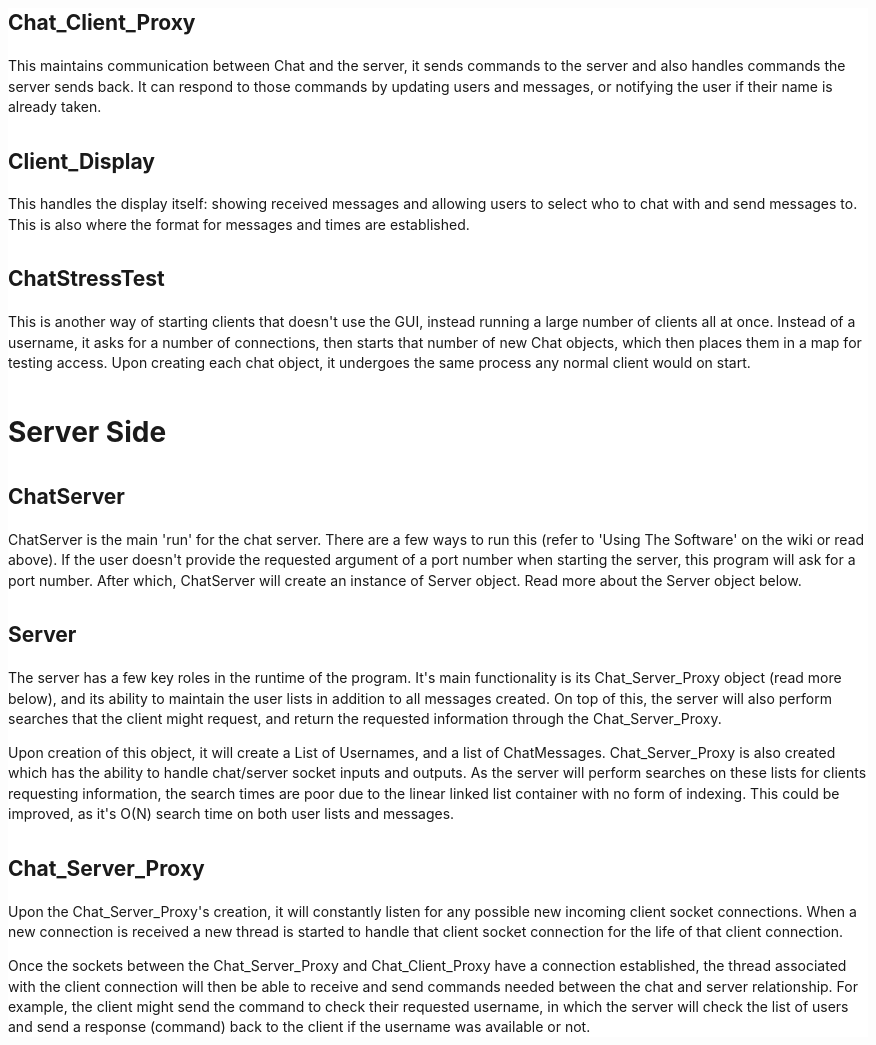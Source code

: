 ## Chat_Client_Proxy
This maintains communication between Chat and the server, it sends commands to the server and also handles commands the server sends back. It can respond to those commands by updating users and messages, or notifying the user if their name is already taken.

## Client_Display
This handles the display itself: showing received messages and allowing users to select who to chat with and send messages to. This is also where the format for messages and times are established.

## ChatStressTest
This is another way of starting clients that doesn't use the GUI, instead running a large number of clients all at once. Instead of a username, it asks for a number of connections, then starts that number of new Chat objects, which then places them in a map for testing access. Upon creating each chat object, it undergoes the same process any normal client would on start.


# Server Side

## ChatServer
ChatServer is the main 'run' for the chat server. There are a few ways to run this (refer to 'Using The Software' on the wiki or read above). If the user doesn't provide the requested argument of a port number when starting the server, this program will ask for a port number. After which, ChatServer will create an instance of Server object. Read more about the Server object below.

## Server
The server has a few key roles in the runtime of the program. It's main functionality is its Chat_Server_Proxy object (read more below), and its ability to maintain the user lists in addition to all messages created. On top of this, the server will also perform searches that the client might request, and return the requested information through the Chat_Server_Proxy.

Upon creation of this object, it will create a List of Usernames, and a list of ChatMessages. Chat_Server_Proxy is also created which has the ability to handle chat/server socket inputs and outputs. As the server will perform searches on these lists for clients requesting information, the search times are poor due to the linear linked list container with no form of indexing. This could be improved, as it's O(N) search time on both user lists and messages.

## Chat_Server_Proxy
Upon the Chat_Server_Proxy's creation, it will constantly listen for any possible new incoming client socket connections. When a new connection is received a new thread is started to handle that client socket connection for the life of that client connection.

Once the sockets between the Chat_Server_Proxy and Chat_Client_Proxy have a connection established, the thread associated with the client connection will then be able to receive and send commands needed between the chat and server relationship. For example, the client might send the command to check their requested username, in which the server will check the list of users and send a response (command) back to the client if the username was available or not. 
